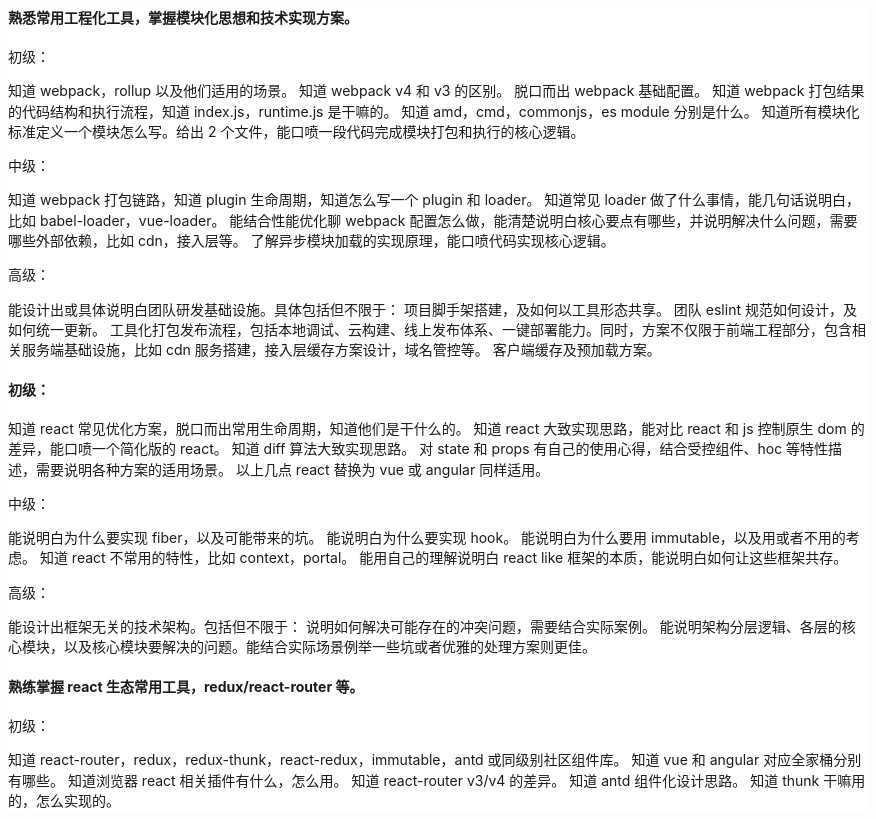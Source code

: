 #### 熟悉常用工程化工具，掌握模块化思想和技术实现方案。

初级：

知道 webpack，rollup 以及他们适用的场景。
知道 webpack v4 和 v3 的区别。
脱口而出 webpack 基础配置。
知道 webpack 打包结果的代码结构和执行流程，知道 index.js，runtime.js 是干嘛的。
知道 amd，cmd，commonjs，es module 分别是什么。
知道所有模块化标准定义一个模块怎么写。给出 2 个文件，能口喷一段代码完成模块打包和执行的核心逻辑。

中级：

知道 webpack 打包链路，知道 plugin 生命周期，知道怎么写一个 plugin 和 loader。
知道常见 loader 做了什么事情，能几句话说明白，比如 babel-loader，vue-loader。
能结合性能优化聊 webpack 配置怎么做，能清楚说明白核心要点有哪些，并说明解决什么问题，需要哪些外部依赖，比如 cdn，接入层等。
了解异步模块加载的实现原理，能口喷代码实现核心逻辑。

高级：

能设计出或具体说明白团队研发基础设施。具体包括但不限于：
项目脚手架搭建，及如何以工具形态共享。
团队 eslint 规范如何设计，及如何统一更新。
工具化打包发布流程，包括本地调试、云构建、线上发布体系、一键部署能力。同时，方案不仅限于前端工程部分，包含相关服务端基础设施，比如 cdn 服务搭建，接入层缓存方案设计，域名管控等。
客户端缓存及预加载方案。

#### 初级：

知道 react 常见优化方案，脱口而出常用生命周期，知道他们是干什么的。
知道 react 大致实现思路，能对比 react 和 js 控制原生 dom 的差异，能口喷一个简化版的 react。
知道 diff 算法大致实现思路。
对 state 和 props 有自己的使用心得，结合受控组件、hoc 等特性描述，需要说明各种方案的适用场景。
以上几点 react 替换为 vue 或 angular 同样适用。

中级：

能说明白为什么要实现 fiber，以及可能带来的坑。
能说明白为什么要实现 hook。
能说明白为什么要用 immutable，以及用或者不用的考虑。
知道 react 不常用的特性，比如 context，portal。
能用自己的理解说明白 react like 框架的本质，能说明白如何让这些框架共存。

高级：

能设计出框架无关的技术架构。包括但不限于：
说明如何解决可能存在的冲突问题，需要结合实际案例。
能说明架构分层逻辑、各层的核心模块，以及核心模块要解决的问题。能结合实际场景例举一些坑或者优雅的处理方案则更佳。

#### 熟练掌握 react 生态常用工具，redux/react-router 等。

初级：

知道 react-router，redux，redux-thunk，react-redux，immutable，antd 或同级别社区组件库。
知道 vue 和 angular 对应全家桶分别有哪些。
知道浏览器 react 相关插件有什么，怎么用。
知道 react-router v3/v4 的差异。
知道 antd 组件化设计思路。
知道 thunk 干嘛用的，怎么实现的。
